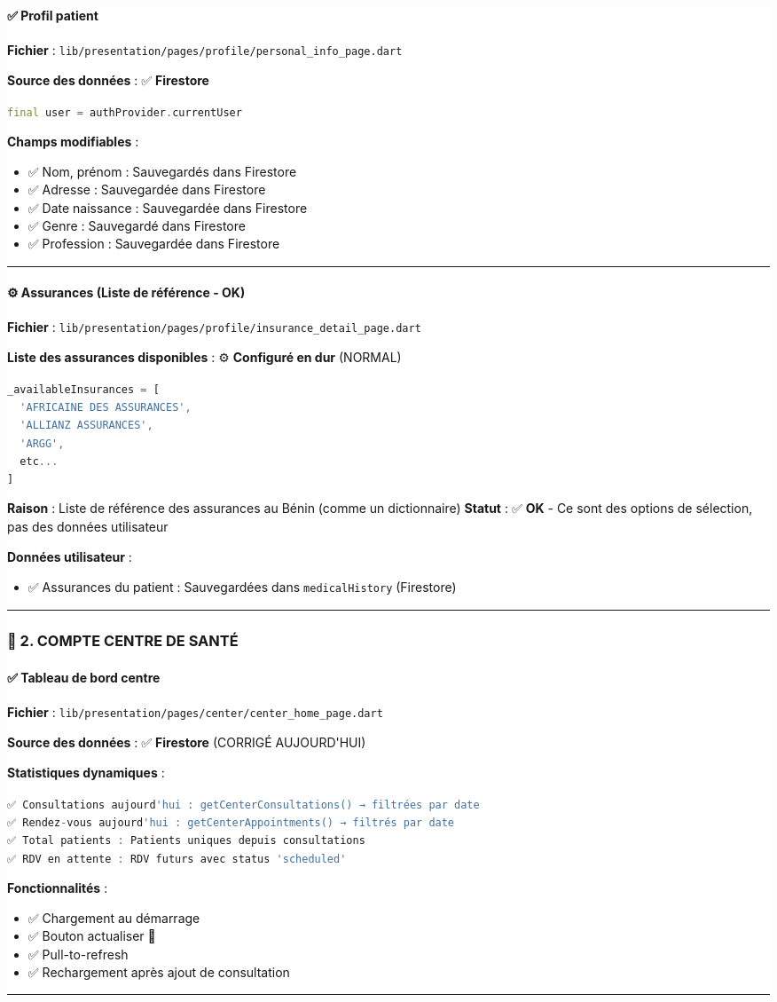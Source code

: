 
#### ✅ Profil patient
**Fichier** : `lib/presentation/pages/profile/personal_info_page.dart`

**Source des données** : ✅ **Firestore**
```dart
final user = authProvider.currentUser
```

**Champs modifiables** :
- ✅ Nom, prénom : Sauvegardés dans Firestore
- ✅ Adresse : Sauvegardée dans Firestore
- ✅ Date naissance : Sauvegardée dans Firestore
- ✅ Genre : Sauvegardé dans Firestore
- ✅ Profession : Sauvegardée dans Firestore

---

#### ⚙️ Assurances (Liste de référence - OK)
**Fichier** : `lib/presentation/pages/profile/insurance_detail_page.dart`

**Liste des assurances disponibles** : ⚙️ **Configuré en dur** (NORMAL)
```dart
_availableInsurances = [
  'AFRICAINE DES ASSURANCES',
  'ALLIANZ ASSURANCES',
  'ARGG',
  etc...
]
```

**Raison** : Liste de référence des assurances au Bénin (comme un dictionnaire)
**Statut** : ✅ **OK** - Ce sont des options de sélection, pas des données utilisateur

**Données utilisateur** :
- ✅ Assurances du patient : Sauvegardées dans `medicalHistory` (Firestore)

---

### 🏥 2. COMPTE CENTRE DE SANTÉ

#### ✅ Tableau de bord centre
**Fichier** : `lib/presentation/pages/center/center_home_page.dart`

**Source des données** : ✅ **Firestore** (CORRIGÉ AUJOURD'HUI)

**Statistiques dynamiques** :
```dart
✅ Consultations aujourd'hui : getCenterConsultations() → filtrées par date
✅ Rendez-vous aujourd'hui : getCenterAppointments() → filtrés par date
✅ Total patients : Patients uniques depuis consultations
✅ RDV en attente : RDV futurs avec status 'scheduled'
```

**Fonctionnalités** :
- ✅ Chargement au démarrage
- ✅ Bouton actualiser 🔄
- ✅ Pull-to-refresh
- ✅ Rechargement après ajout de consultation

---